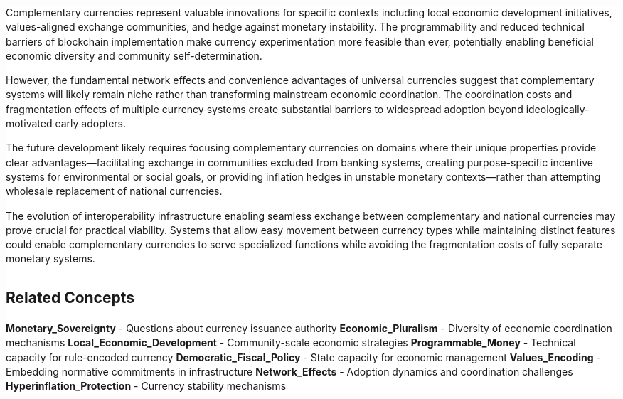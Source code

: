 Complementary currencies represent valuable innovations for specific contexts including local economic development initiatives, values-aligned exchange communities, and hedge against monetary instability. The programmability and reduced technical barriers of blockchain implementation make currency experimentation more feasible than ever, potentially enabling beneficial economic diversity and community self-determination.

However, the fundamental network effects and convenience advantages of universal currencies suggest that complementary systems will likely remain niche rather than transforming mainstream economic coordination. The coordination costs and fragmentation effects of multiple currency systems create substantial barriers to widespread adoption beyond ideologically-motivated early adopters.

The future development likely requires focusing complementary currencies on domains where their unique properties provide clear advantages—facilitating exchange in communities excluded from banking systems, creating purpose-specific incentive systems for environmental or social goals, or providing inflation hedges in unstable monetary contexts—rather than attempting wholesale replacement of national currencies.

The evolution of interoperability infrastructure enabling seamless exchange between complementary and national currencies may prove crucial for practical viability. Systems that allow easy movement between currency types while maintaining distinct features could enable complementary currencies to serve specialized functions while avoiding the fragmentation costs of fully separate monetary systems.

## Related Concepts

**Monetary_Sovereignty** - Questions about currency issuance authority
**Economic_Pluralism** - Diversity of economic coordination mechanisms
**Local_Economic_Development** - Community-scale economic strategies
**Programmable_Money** - Technical capacity for rule-encoded currency
**Democratic_Fiscal_Policy** - State capacity for economic management
**Values_Encoding** - Embedding normative commitments in infrastructure
**Network_Effects** - Adoption dynamics and coordination challenges
**Hyperinflation_Protection** - Currency stability mechanisms